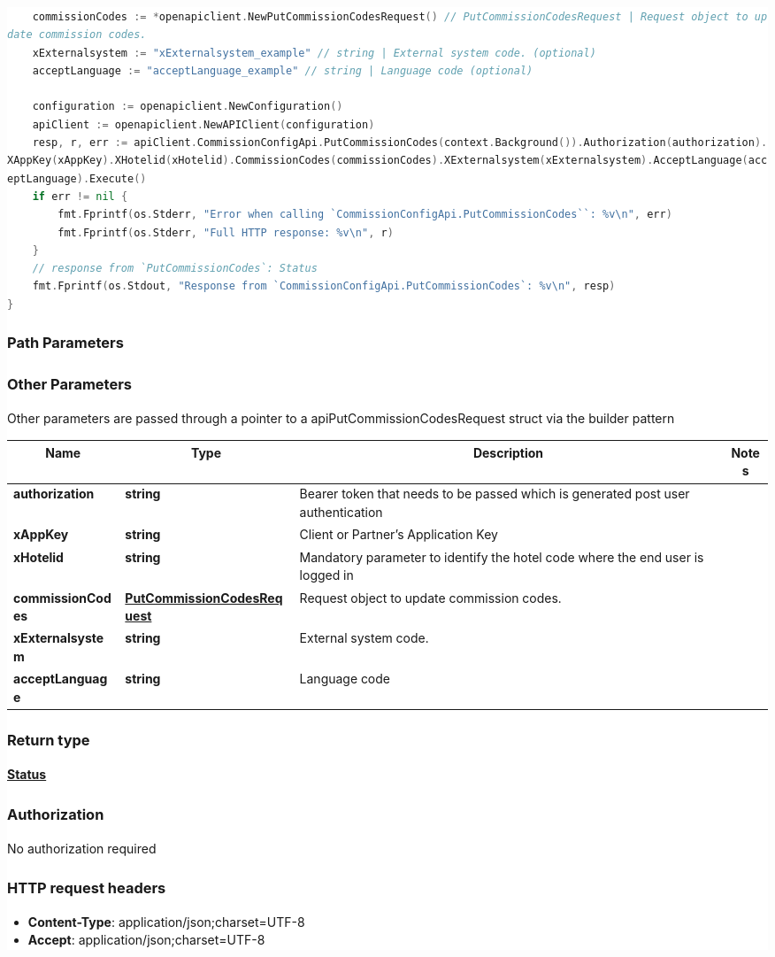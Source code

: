 ```go
    commissionCodes := *openapiclient.NewPutCommissionCodesRequest() // PutCommissionCodesRequest | Request object to update commission codes.
    xExternalsystem := "xExternalsystem_example" // string | External system code. (optional)
    acceptLanguage := "acceptLanguage_example" // string | Language code (optional)

    configuration := openapiclient.NewConfiguration()
    apiClient := openapiclient.NewAPIClient(configuration)
    resp, r, err := apiClient.CommissionConfigApi.PutCommissionCodes(context.Background()).Authorization(authorization).XAppKey(xAppKey).XHotelid(xHotelid).CommissionCodes(commissionCodes).XExternalsystem(xExternalsystem).AcceptLanguage(acceptLanguage).Execute()
    if err != nil {
        fmt.Fprintf(os.Stderr, "Error when calling `CommissionConfigApi.PutCommissionCodes``: %v\n", err)
        fmt.Fprintf(os.Stderr, "Full HTTP response: %v\n", r)
    }
    // response from `PutCommissionCodes`: Status
    fmt.Fprintf(os.Stdout, "Response from `CommissionConfigApi.PutCommissionCodes`: %v\n", resp)
}
```

### Path Parameters



### Other Parameters

Other parameters are passed through a pointer to a apiPutCommissionCodesRequest struct via the builder pattern


Name | Type | Description  | Notes
------------- | ------------- | ------------- | -------------
 **authorization** | **string** | Bearer token that needs to be passed which is generated post user authentication | 
 **xAppKey** | **string** | Client or Partner’s Application Key | 
 **xHotelid** | **string** | Mandatory parameter to identify the hotel code where the end user is logged in | 
 **commissionCodes** | [**PutCommissionCodesRequest**](PutCommissionCodesRequest.md) | Request object to update commission codes. | 
 **xExternalsystem** | **string** | External system code. | 
 **acceptLanguage** | **string** | Language code | 

### Return type

[**Status**](Status.md)

### Authorization

No authorization required

### HTTP request headers

- **Content-Type**: application/json;charset=UTF-8
- **Accept**: application/json;charset=UTF-8
